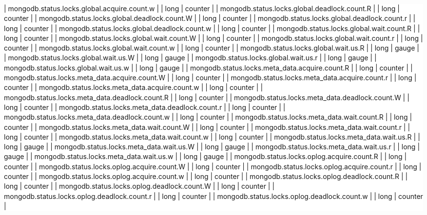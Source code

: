 | mongodb.status.locks.global.acquire.count.w |  | long | counter |
| mongodb.status.locks.global.deadlock.count.R |  | long | counter |
| mongodb.status.locks.global.deadlock.count.W |  | long | counter |
| mongodb.status.locks.global.deadlock.count.r |  | long | counter |
| mongodb.status.locks.global.deadlock.count.w |  | long | counter |
| mongodb.status.locks.global.wait.count.R |  | long | counter |
| mongodb.status.locks.global.wait.count.W |  | long | counter |
| mongodb.status.locks.global.wait.count.r |  | long | counter |
| mongodb.status.locks.global.wait.count.w |  | long | counter |
| mongodb.status.locks.global.wait.us.R |  | long | gauge |
| mongodb.status.locks.global.wait.us.W |  | long | gauge |
| mongodb.status.locks.global.wait.us.r |  | long | gauge |
| mongodb.status.locks.global.wait.us.w |  | long | gauge |
| mongodb.status.locks.meta_data.acquire.count.R |  | long | counter |
| mongodb.status.locks.meta_data.acquire.count.W |  | long | counter |
| mongodb.status.locks.meta_data.acquire.count.r |  | long | counter |
| mongodb.status.locks.meta_data.acquire.count.w |  | long | counter |
| mongodb.status.locks.meta_data.deadlock.count.R |  | long | counter |
| mongodb.status.locks.meta_data.deadlock.count.W |  | long | counter |
| mongodb.status.locks.meta_data.deadlock.count.r |  | long | counter |
| mongodb.status.locks.meta_data.deadlock.count.w |  | long | counter |
| mongodb.status.locks.meta_data.wait.count.R |  | long | counter |
| mongodb.status.locks.meta_data.wait.count.W |  | long | counter |
| mongodb.status.locks.meta_data.wait.count.r |  | long | counter |
| mongodb.status.locks.meta_data.wait.count.w |  | long | counter |
| mongodb.status.locks.meta_data.wait.us.R |  | long | gauge |
| mongodb.status.locks.meta_data.wait.us.W |  | long | gauge |
| mongodb.status.locks.meta_data.wait.us.r |  | long | gauge |
| mongodb.status.locks.meta_data.wait.us.w |  | long | gauge |
| mongodb.status.locks.oplog.acquire.count.R |  | long | counter |
| mongodb.status.locks.oplog.acquire.count.W |  | long | counter |
| mongodb.status.locks.oplog.acquire.count.r |  | long | counter |
| mongodb.status.locks.oplog.acquire.count.w |  | long | counter |
| mongodb.status.locks.oplog.deadlock.count.R |  | long | counter |
| mongodb.status.locks.oplog.deadlock.count.W |  | long | counter |
| mongodb.status.locks.oplog.deadlock.count.r |  | long | counter |
| mongodb.status.locks.oplog.deadlock.count.w |  | long | counter |